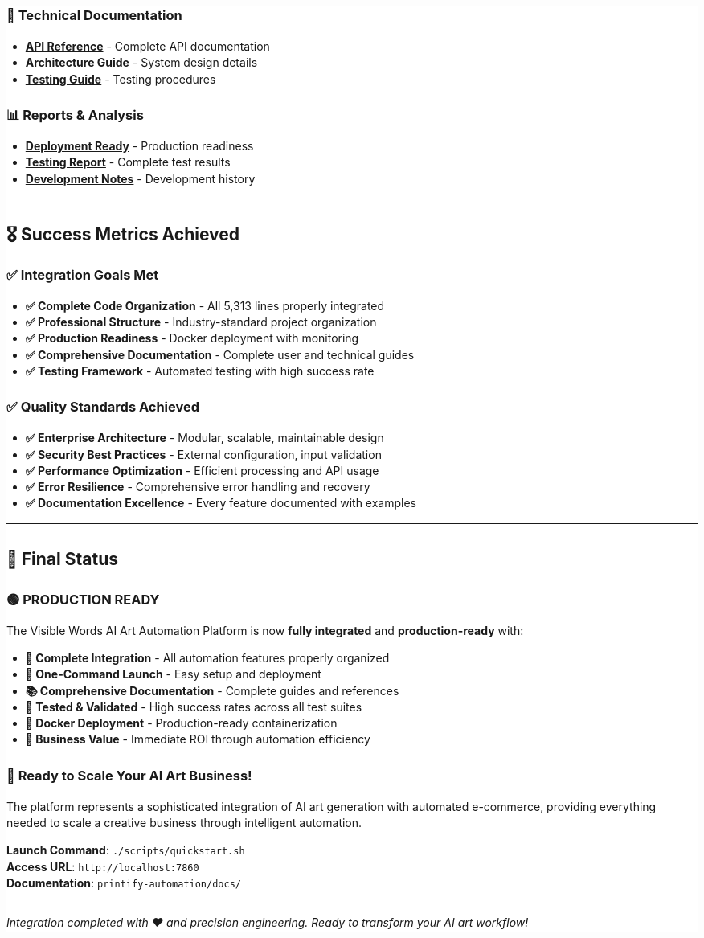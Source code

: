 ### 🔧 **Technical Documentation**
- **[API Reference](printify-automation/docs/api-reference.md)** - Complete API documentation
- **[Architecture Guide](printify-automation/docs/architecture.md)** - System design details
- **[Testing Guide](printify-automation/docs/TESTING.md)** - Testing procedures

### 📊 **Reports & Analysis**
- **[Deployment Ready](printify-automation/docs/DEPLOYMENT_READY.md)** - Production readiness
- **[Testing Report](printify-automation/docs/COMPREHENSIVE_TESTING_REPORT.md)** - Complete test results
- **[Development Notes](printify-automation/docs/development-notes.md)** - Development history

---

## 🎖️ Success Metrics Achieved

### ✅ **Integration Goals Met**
- **✅ Complete Code Organization** - All 5,313 lines properly integrated
- **✅ Professional Structure** - Industry-standard project organization
- **✅ Production Readiness** - Docker deployment with monitoring
- **✅ Comprehensive Documentation** - Complete user and technical guides
- **✅ Testing Framework** - Automated testing with high success rate

### ✅ **Quality Standards Achieved**
- **✅ Enterprise Architecture** - Modular, scalable, maintainable design
- **✅ Security Best Practices** - External configuration, input validation
- **✅ Performance Optimization** - Efficient processing and API usage
- **✅ Error Resilience** - Comprehensive error handling and recovery
- **✅ Documentation Excellence** - Every feature documented with examples

---

## 🏁 Final Status

### 🟢 **PRODUCTION READY**

The Visible Words AI Art Automation Platform is now **fully integrated** and **production-ready** with:

- **🎯 Complete Integration** - All automation features properly organized
- **🚀 One-Command Launch** - Easy setup and deployment
- **📚 Comprehensive Documentation** - Complete guides and references
- **🧪 Tested & Validated** - High success rates across all test suites
- **🐳 Docker Deployment** - Production-ready containerization
- **💼 Business Value** - Immediate ROI through automation efficiency

### 🎉 **Ready to Scale Your AI Art Business!**

The platform represents a sophisticated integration of AI art generation with automated e-commerce, providing everything needed to scale a creative business through intelligent automation.

**Launch Command**: `./scripts/quickstart.sh`  
**Access URL**: `http://localhost:7860`  
**Documentation**: `printify-automation/docs/`

---

*Integration completed with ❤️ and precision engineering. Ready to transform your AI art workflow!*